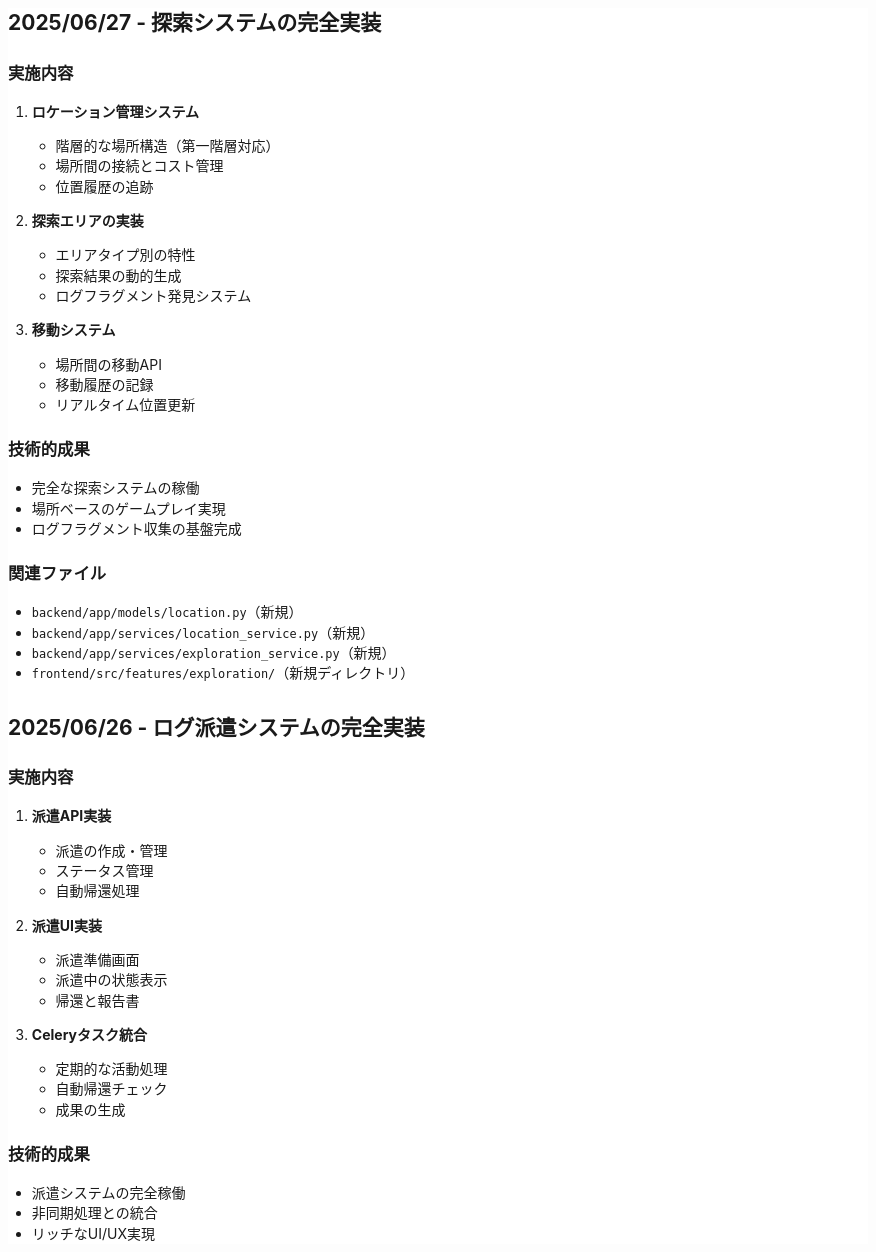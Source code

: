 ## 2025/06/27 - 探索システムの完全実装

### 実施内容
1. **ロケーション管理システム**
   - 階層的な場所構造（第一階層対応）
   - 場所間の接続とコスト管理
   - 位置履歴の追跡

2. **探索エリアの実装**
   - エリアタイプ別の特性
   - 探索結果の動的生成
   - ログフラグメント発見システム

3. **移動システム**
   - 場所間の移動API
   - 移動履歴の記録
   - リアルタイム位置更新

### 技術的成果
- 完全な探索システムの稼働
- 場所ベースのゲームプレイ実現
- ログフラグメント収集の基盤完成

### 関連ファイル
- `backend/app/models/location.py`（新規）
- `backend/app/services/location_service.py`（新規）
- `backend/app/services/exploration_service.py`（新規）
- `frontend/src/features/exploration/`（新規ディレクトリ）

## 2025/06/26 - ログ派遣システムの完全実装

### 実施内容
1. **派遣API実装**
   - 派遣の作成・管理
   - ステータス管理
   - 自動帰還処理

2. **派遣UI実装**
   - 派遣準備画面
   - 派遣中の状態表示
   - 帰還と報告書

3. **Celeryタスク統合**
   - 定期的な活動処理
   - 自動帰還チェック
   - 成果の生成

### 技術的成果
- 派遣システムの完全稼働
- 非同期処理との統合
- リッチなUI/UX実現
